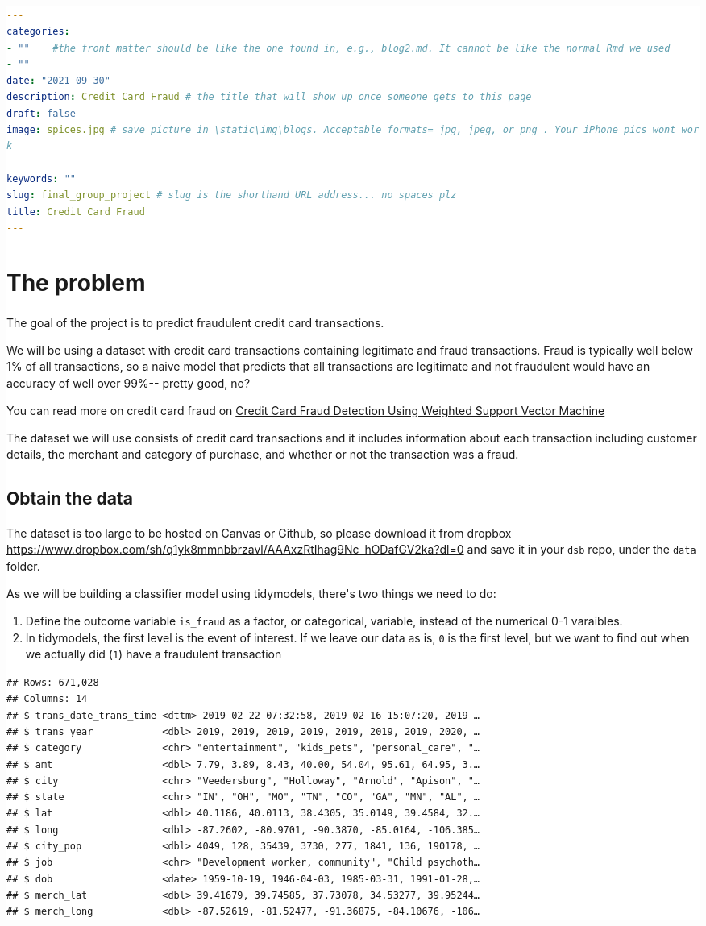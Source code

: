 ```yaml
---
categories:  
- ""    #the front matter should be like the one found in, e.g., blog2.md. It cannot be like the normal Rmd we used
- ""
date: "2021-09-30"
description: Credit Card Fraud # the title that will show up once someone gets to this page
draft: false
image: spices.jpg # save picture in \static\img\blogs. Acceptable formats= jpg, jpeg, or png . Your iPhone pics wont work

keywords: ""
slug: final_group_project # slug is the shorthand URL address... no spaces plz
title: Credit Card Fraud
---
```





# The problem

The goal of the project is to predict fraudulent credit card transactions.

We will be using a dataset with credit card transactions containing legitimate and fraud transactions. Fraud is typically well below 1% of all transactions, so a naive model that predicts that all transactions are legitimate and not fraudulent would have an accuracy of well over 99%-- pretty good, no? 

You can read more on credit card fraud on [Credit Card Fraud Detection Using Weighted Support Vector Machine](https://www.scirp.org/journal/paperinformation.aspx?paperid=105944)

The dataset we will use consists of credit card transactions and it includes information about each transaction including customer details, the merchant and category of purchase, and whether or not the transaction was a fraud.

## Obtain the data

The dataset is too large to be hosted on Canvas or Github, so please download it from dropbox https://www.dropbox.com/sh/q1yk8mmnbbrzavl/AAAxzRtIhag9Nc_hODafGV2ka?dl=0 and save it in your `dsb` repo, under the `data` folder.

As we will be building a classifier model using tidymodels, there's two things we need to do:

1. Define the outcome variable `is_fraud` as a factor, or categorical, variable, instead of the numerical 0-1 varaibles.
2. In tidymodels, the first level is the event of interest. If we leave our data as is, `0` is the first level, but we want to find out when we actually did (`1`) have a fraudulent transaction


```
## Rows: 671,028
## Columns: 14
## $ trans_date_trans_time <dttm> 2019-02-22 07:32:58, 2019-02-16 15:07:20, 2019-…
## $ trans_year            <dbl> 2019, 2019, 2019, 2019, 2019, 2019, 2019, 2020, …
## $ category              <chr> "entertainment", "kids_pets", "personal_care", "…
## $ amt                   <dbl> 7.79, 3.89, 8.43, 40.00, 54.04, 95.61, 64.95, 3.…
## $ city                  <chr> "Veedersburg", "Holloway", "Arnold", "Apison", "…
## $ state                 <chr> "IN", "OH", "MO", "TN", "CO", "GA", "MN", "AL", …
## $ lat                   <dbl> 40.1186, 40.0113, 38.4305, 35.0149, 39.4584, 32.…
## $ long                  <dbl> -87.2602, -80.9701, -90.3870, -85.0164, -106.385…
## $ city_pop              <dbl> 4049, 128, 35439, 3730, 277, 1841, 136, 190178, …
## $ job                   <chr> "Development worker, community", "Child psychoth…
## $ dob                   <date> 1959-10-19, 1946-04-03, 1985-03-31, 1991-01-28,…
## $ merch_lat             <dbl> 39.41679, 39.74585, 37.73078, 34.53277, 39.95244…
## $ merch_long            <dbl> -87.52619, -81.52477, -91.36875, -84.10676, -106…
```